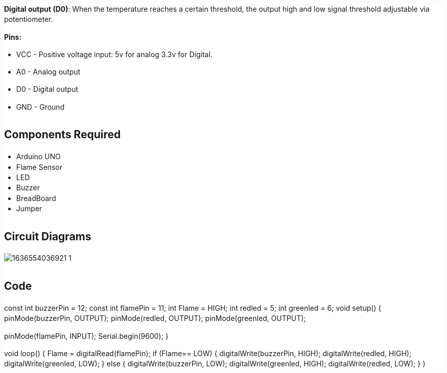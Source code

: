 **Digital output (D0)**: When the temperature reaches a certain threshold, the output high and low signal threshold adjustable via potentiometer.

**Pins:**

* VCC - Positive voltage input: 5v for analog 3.3v for Digital.

* A0 - Analog output

* D0 - Digital output

* GND -  Ground

## Components Required

* Arduino UNO
* Flame Sensor
* LED
* Buzzer
* BreadBoard
* Jumper

## Circuit Diagrams

![1636554036921 1](https://user-images.githubusercontent.com/91405741/141130577-55ec7164-a222-4dac-8e57-ada3298bb18e.jpg)


   ## Code



const int buzzerPin = 12;
const int flamePin = 11;
int Flame = HIGH;
int redled = 5;
int greenled = 6;
void setup() 
{
  pinMode(buzzerPin, OUTPUT);
  pinMode(redled, OUTPUT);
  pinMode(greenled, OUTPUT);

  pinMode(flamePin, INPUT);
  Serial.begin(9600);
}

void loop() 
{
  Flame = digitalRead(flamePin);
  if (Flame== LOW)
  {
    digitalWrite(buzzerPin, HIGH);
    digitalWrite(redled, HIGH);
    digitalWrite(greenled, LOW);
  }
  else
  {
    digitalWrite(buzzerPin, LOW);
    digitalWrite(greenled, HIGH);
    digitalWrite(redled, LOW);
  }
}
